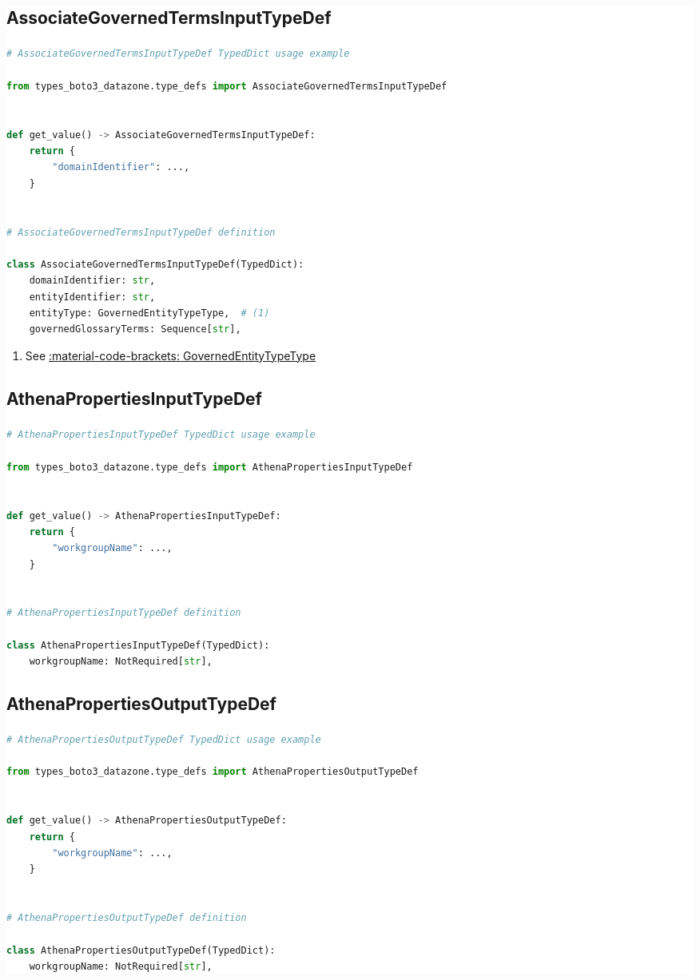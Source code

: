 
## AssociateGovernedTermsInputTypeDef

```python
# AssociateGovernedTermsInputTypeDef TypedDict usage example

from types_boto3_datazone.type_defs import AssociateGovernedTermsInputTypeDef


def get_value() -> AssociateGovernedTermsInputTypeDef:
    return {
        "domainIdentifier": ...,
    }


# AssociateGovernedTermsInputTypeDef definition

class AssociateGovernedTermsInputTypeDef(TypedDict):
    domainIdentifier: str,
    entityIdentifier: str,
    entityType: GovernedEntityTypeType,  # (1)
    governedGlossaryTerms: Sequence[str],
```

1. See [:material-code-brackets: GovernedEntityTypeType](./literals.md#governedentitytypetype)

## AthenaPropertiesInputTypeDef

```python
# AthenaPropertiesInputTypeDef TypedDict usage example

from types_boto3_datazone.type_defs import AthenaPropertiesInputTypeDef


def get_value() -> AthenaPropertiesInputTypeDef:
    return {
        "workgroupName": ...,
    }


# AthenaPropertiesInputTypeDef definition

class AthenaPropertiesInputTypeDef(TypedDict):
    workgroupName: NotRequired[str],
```


## AthenaPropertiesOutputTypeDef

```python
# AthenaPropertiesOutputTypeDef TypedDict usage example

from types_boto3_datazone.type_defs import AthenaPropertiesOutputTypeDef


def get_value() -> AthenaPropertiesOutputTypeDef:
    return {
        "workgroupName": ...,
    }


# AthenaPropertiesOutputTypeDef definition

class AthenaPropertiesOutputTypeDef(TypedDict):
    workgroupName: NotRequired[str],
```